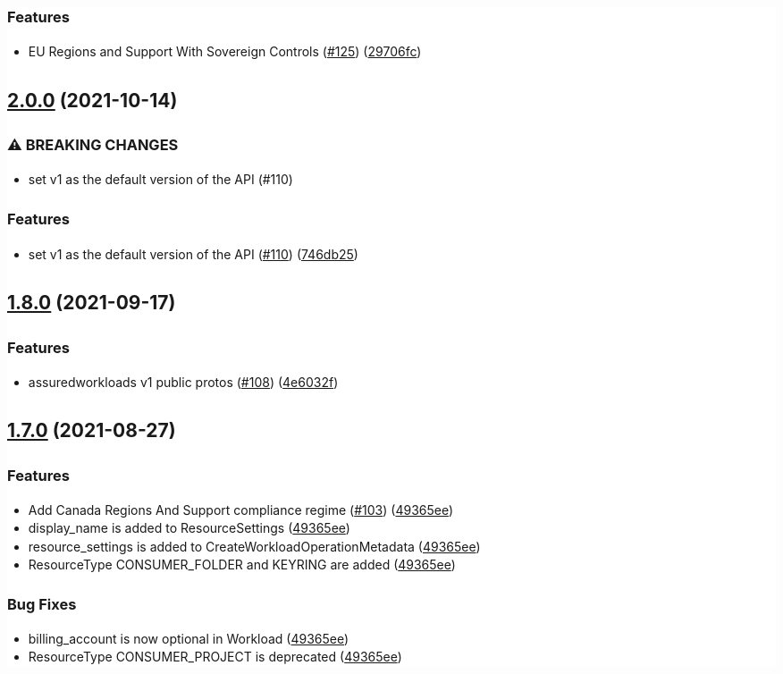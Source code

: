 
### Features

* EU Regions and Support With Sovereign Controls ([#125](https://www.github.com/googleapis/nodejs-assured-workloads/issues/125)) ([29706fc](https://www.github.com/googleapis/nodejs-assured-workloads/commit/29706fc359d17fbb85af1d91fcdecf638be52a8a))

## [2.0.0](https://www.github.com/googleapis/nodejs-assured-workloads/compare/v1.8.0...v2.0.0) (2021-10-14)


### ⚠ BREAKING CHANGES

* set v1 as the default version of the API (#110)

### Features

* set v1 as the default version of the API ([#110](https://www.github.com/googleapis/nodejs-assured-workloads/issues/110)) ([746db25](https://www.github.com/googleapis/nodejs-assured-workloads/commit/746db25e12932938467e4f14c573b838d06217e2))

## [1.8.0](https://www.github.com/googleapis/nodejs-assured-workloads/compare/v1.7.0...v1.8.0) (2021-09-17)


### Features

* assuredworkloads v1 public protos ([#108](https://www.github.com/googleapis/nodejs-assured-workloads/issues/108)) ([4e6032f](https://www.github.com/googleapis/nodejs-assured-workloads/commit/4e6032f0778c7df042035a7e19dbf17fc1c4951d))

## [1.7.0](https://www.github.com/googleapis/nodejs-assured-workloads/compare/v1.6.0...v1.7.0) (2021-08-27)


### Features

* Add Canada Regions And Support compliance regime ([#103](https://www.github.com/googleapis/nodejs-assured-workloads/issues/103)) ([49365ee](https://www.github.com/googleapis/nodejs-assured-workloads/commit/49365eea8ac9701957ddb508a52686e96e876bf1))
* display_name is added to ResourceSettings ([49365ee](https://www.github.com/googleapis/nodejs-assured-workloads/commit/49365eea8ac9701957ddb508a52686e96e876bf1))
* resource_settings is added to CreateWorkloadOperationMetadata ([49365ee](https://www.github.com/googleapis/nodejs-assured-workloads/commit/49365eea8ac9701957ddb508a52686e96e876bf1))
* ResourceType CONSUMER_FOLDER and KEYRING are added ([49365ee](https://www.github.com/googleapis/nodejs-assured-workloads/commit/49365eea8ac9701957ddb508a52686e96e876bf1))


### Bug Fixes

* billing_account is now optional in Workload ([49365ee](https://www.github.com/googleapis/nodejs-assured-workloads/commit/49365eea8ac9701957ddb508a52686e96e876bf1))
* ResourceType CONSUMER_PROJECT is deprecated ([49365ee](https://www.github.com/googleapis/nodejs-assured-workloads/commit/49365eea8ac9701957ddb508a52686e96e876bf1))
